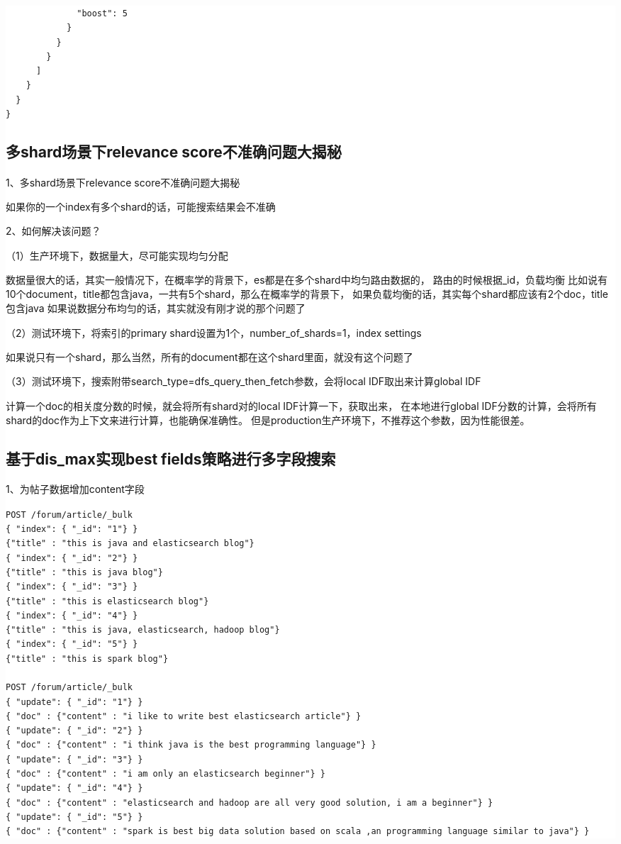 ```
              "boost": 5
            }
          }
        }
      ]
    }
  }
}
```

## 多shard场景下relevance score不准确问题大揭秘

1、多shard场景下relevance score不准确问题大揭秘

如果你的一个index有多个shard的话，可能搜索结果会不准确


2、如何解决该问题？

（1）生产环境下，数据量大，尽可能实现均匀分配

数据量很大的话，其实一般情况下，在概率学的背景下，es都是在多个shard中均匀路由数据的，
路由的时候根据_id，负载均衡
比如说有10个document，title都包含java，一共有5个shard，那么在概率学的背景下，
如果负载均衡的话，其实每个shard都应该有2个doc，title包含java
如果说数据分布均匀的话，其实就没有刚才说的那个问题了

（2）测试环境下，将索引的primary shard设置为1个，number_of_shards=1，index settings

如果说只有一个shard，那么当然，所有的document都在这个shard里面，就没有这个问题了

（3）测试环境下，搜索附带search_type=dfs_query_then_fetch参数，会将local IDF取出来计算global IDF

计算一个doc的相关度分数的时候，就会将所有shard对的local IDF计算一下，获取出来，
在本地进行global IDF分数的计算，会将所有shard的doc作为上下文来进行计算，也能确保准确性。
但是production生产环境下，不推荐这个参数，因为性能很差。


## 基于dis_max实现best fields策略进行多字段搜索

1、为帖子数据增加content字段
```
POST /forum/article/_bulk
{ "index": { "_id": "1"} }
{"title" : "this is java and elasticsearch blog"}
{ "index": { "_id": "2"} }
{"title" : "this is java blog"}
{ "index": { "_id": "3"} }
{"title" : "this is elasticsearch blog"}
{ "index": { "_id": "4"} }
{"title" : "this is java, elasticsearch, hadoop blog"}
{ "index": { "_id": "5"} }
{"title" : "this is spark blog"}

POST /forum/article/_bulk
{ "update": { "_id": "1"} }
{ "doc" : {"content" : "i like to write best elasticsearch article"} }
{ "update": { "_id": "2"} }
{ "doc" : {"content" : "i think java is the best programming language"} }
{ "update": { "_id": "3"} }
{ "doc" : {"content" : "i am only an elasticsearch beginner"} }
{ "update": { "_id": "4"} }
{ "doc" : {"content" : "elasticsearch and hadoop are all very good solution, i am a beginner"} }
{ "update": { "_id": "5"} }
{ "doc" : {"content" : "spark is best big data solution based on scala ,an programming language similar to java"} }
```
